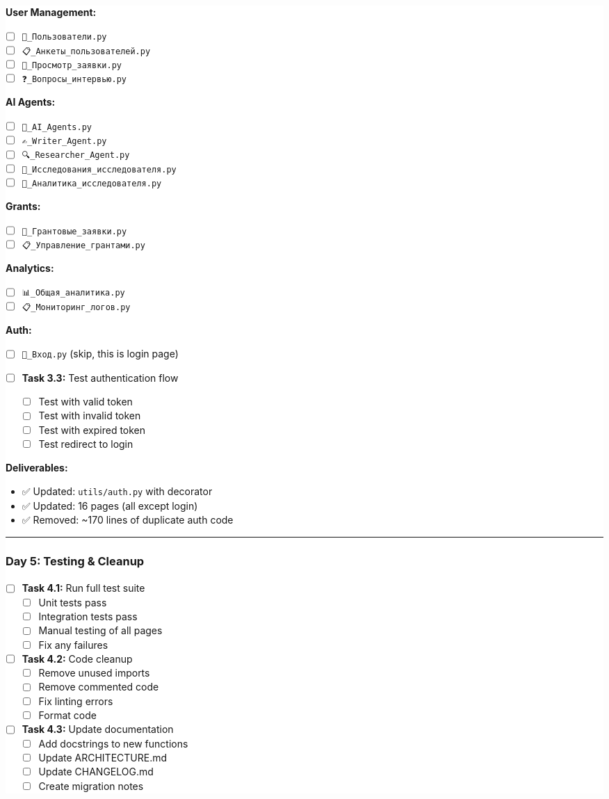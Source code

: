   **User Management:**
  - [ ] `👥_Пользователи.py`
  - [ ] `📋_Анкеты_пользователей.py`
  - [ ] `📄_Просмотр_заявки.py`
  - [ ] `❓_Вопросы_интервью.py`

  **AI Agents:**
  - [ ] `🤖_AI_Agents.py`
  - [ ] `✍️_Writer_Agent.py`
  - [ ] `🔍_Researcher_Agent.py`
  - [ ] `🔬_Исследования_исследователя.py`
  - [ ] `🔬_Аналитика_исследователя.py`

  **Grants:**
  - [ ] `📄_Грантовые_заявки.py`
  - [ ] `📋_Управление_грантами.py`

  **Analytics:**
  - [ ] `📊_Общая_аналитика.py`
  - [ ] `📋_Мониторинг_логов.py`

  **Auth:**
  - [ ] `🔐_Вход.py` (skip, this is login page)

- [ ] **Task 3.3:** Test authentication flow
  - [ ] Test with valid token
  - [ ] Test with invalid token
  - [ ] Test with expired token
  - [ ] Test redirect to login

**Deliverables:**
- ✅ Updated: `utils/auth.py` with decorator
- ✅ Updated: 16 pages (all except login)
- ✅ Removed: ~170 lines of duplicate auth code

---

### Day 5: Testing & Cleanup

- [ ] **Task 4.1:** Run full test suite
  - [ ] Unit tests pass
  - [ ] Integration tests pass
  - [ ] Manual testing of all pages
  - [ ] Fix any failures

- [ ] **Task 4.2:** Code cleanup
  - [ ] Remove unused imports
  - [ ] Remove commented code
  - [ ] Fix linting errors
  - [ ] Format code

- [ ] **Task 4.3:** Update documentation
  - [ ] Add docstrings to new functions
  - [ ] Update ARCHITECTURE.md
  - [ ] Update CHANGELOG.md
  - [ ] Create migration notes

